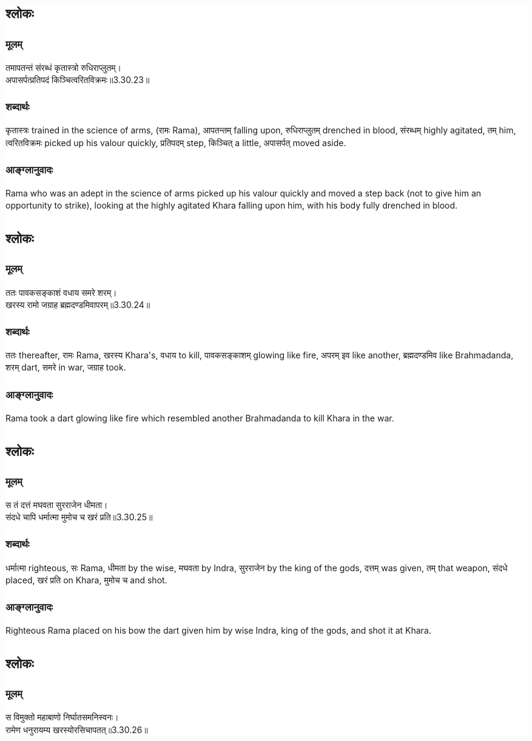 

## श्लोकः
### मूलम्
तमापतन्तं संरब्धं कृतास्त्रो रुधिराप्लुतम्।  
अपासर्पत्प्रतिपदं किञ्चित्वरितविक्रमः॥3.30.23॥

### शब्दार्थः
कृतास्त्रः trained in the science of arms, (रामः Rama), आपतन्तम् falling upon, रुधिराप्लुतम् drenched in blood, संरब्धम् highly agitated, तम् him, त्वरितविक्रमः picked up his valour quickly, प्रतिपदम्  step, किञ्चित् a little, अपासर्पत् moved aside.

### आङ्ग्लानुवादः
Rama who was an adept in the science of arms picked up his valour quickly and moved a step back (not  to give him an opportunity to strike), looking at the highly agitated Khara falling upon him, with his body fully drenched in blood.



## श्लोकः
### मूलम्
ततः पावकसङ्काशं वधाय समरे शरम्।  
खरस्य रामो जग्राह ब्रह्मदण्डमिवापरम्॥3.30.24॥

### शब्दार्थः
ततः thereafter, रामः Rama, खरस्य Khara's, वधाय to kill, पावकसङ्काशम् glowing like fire, अपरम् इव like another, ब्रह्मदण्डमिव like Brahmadanda, शरम् dart, समरे in war, जग्राह took.

### आङ्ग्लानुवादः
Rama took a dart glowing like fire which resembled another Brahmadanda to kill Khara in the war.



## श्लोकः
### मूलम्
स तं दत्तं मघवता सुरराजेन धीमता।  
संदधे चापि धर्मात्मा मुमोच च खरं प्रति॥3.30.25॥

### शब्दार्थः
धर्मात्मा righteous, सः Rama, धीमता by the wise, मघवता by Indra, सुरराजेन by the king of the gods, दत्तम् was given, तम् that weapon, संदधे placed, खरं प्रति on Khara, मुमोच च and shot.

### आङ्ग्लानुवादः
Righteous Rama placed on his bow the dart given him by wise Indra, king of the gods, and shot it at Khara.



## श्लोकः
### मूलम्
स विमुक्तो महाबाणो निर्घातसमनिस्वनः।  
रामेण धनुरायम्य खरस्योरसिचापतत्॥3.30.26॥
